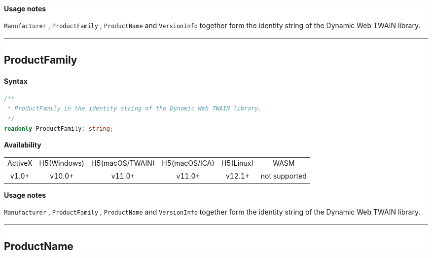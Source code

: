 </table>
</div>

**Usage notes**

`Manufacturer` , `ProductFamily` , `ProductName` and `VersionInfo` together form the identity string of the Dynamic Web TWAIN library.

---

## ProductFamily

**Syntax**

```typescript
/**
 * ProductFamily in the identity string of the Dynamic Web TWAIN library.
 */
readonly ProductFamily: string;
```

**Availability**

<div class="availability">
<table>

<tr>
<td align="center">ActiveX</td>
<td align="center">H5(Windows)</td>
<td align="center">H5(macOS/TWAIN)</td>
<td align="center">H5(macOS/ICA)</td>
<td align="center">H5(Linux)</td>
<td align="center">WASM</td>
</tr>

<tr>
<td align="center">v1.0+ </td>
<td align="center">v10.0+ </td>
<td align="center">v11.0+ </td>
<td align="center">v11.0+ </td>
<td align="center">v12.1+ </td>
<td align="center">not supported </td>
</tr>

</table>
</div>

**Usage notes**

`Manufacturer` , `ProductFamily` , `ProductName` and `VersionInfo` together form the identity string of the Dynamic Web TWAIN library.

---

## ProductName
